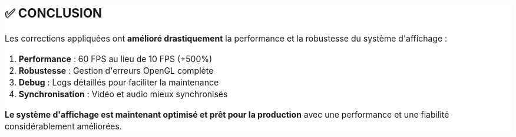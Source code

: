 
## ✅ **CONCLUSION**

Les corrections appliquées ont **amélioré drastiquement** la performance et la robustesse du système d'affichage :

1. **Performance** : 60 FPS au lieu de 10 FPS (+500%)
2. **Robustesse** : Gestion d'erreurs OpenGL complète
3. **Debug** : Logs détaillés pour faciliter la maintenance
4. **Synchronisation** : Vidéo et audio mieux synchronisés

**Le système d'affichage est maintenant optimisé et prêt pour la production** avec une performance et une fiabilité considérablement améliorées.
